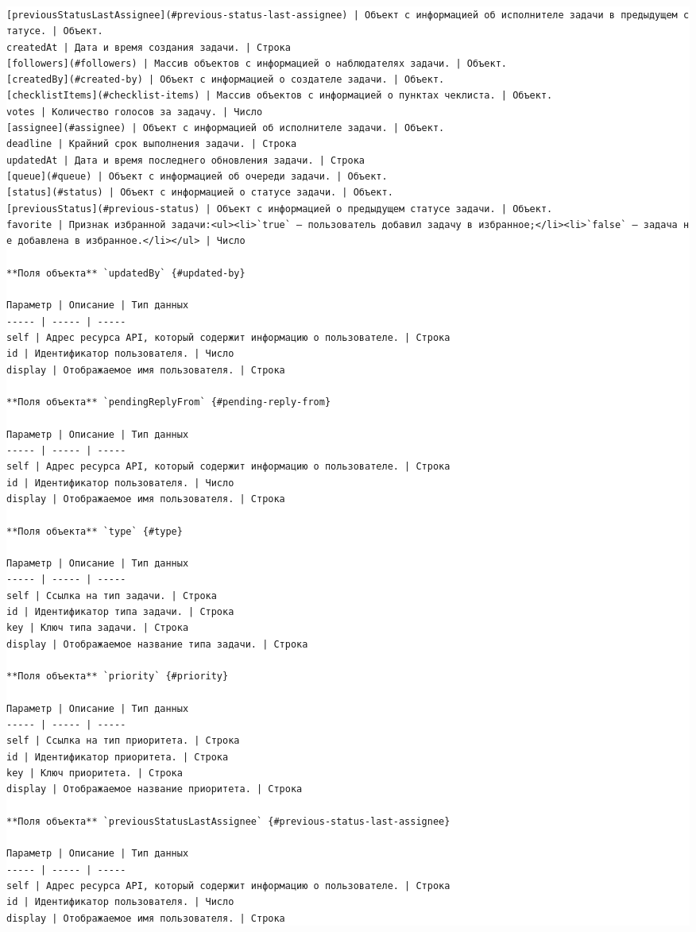     [previousStatusLastAssignee](#previous-status-last-assignee) | Объект с информацией об исполнителе задачи в предыдущем статусе. | Объект.
    createdAt | Дата и время создания задачи. | Строка
    [followers](#followers) | Массив объектов с информацией о наблюдателях задачи. | Объект.
    [createdBy](#created-by) | Объект с информацией о создателе задачи. | Объект.
    [checklistItems](#checklist-items) | Массив объектов с информацией о пунктах чеклиста. | Объект.
    votes | Количество голосов за задачу. | Число
    [assignee](#assignee) | Объект с информацией об исполнителе задачи. | Объект.
    deadline | Крайний срок выполнения задачи. | Строка
    updatedAt | Дата и время последнего обновления задачи. | Строка
    [queue](#queue) | Объект с информацией об очереди задачи. | Объект.
    [status](#status) | Объект с информацией о статусе задачи. | Объект.
    [previousStatus](#previous-status) | Объект с информацией о предыдущем статусе задачи. | Объект.
    favorite | Признак избранной задачи:<ul><li>`true` — пользователь добавил задачу в избранное;</li><li>`false` — задача не добавлена в избранное.</li></ul> | Число
        
    **Поля объекта** `updatedBy` {#updated-by}

    Параметр | Описание | Тип данных
    ----- | ----- | -----
    self | Адрес ресурса API, который содержит информацию о пользователе. | Строка
    id | Идентификатор пользователя. | Число
    display | Отображаемое имя пользователя. | Строка

    **Поля объекта** `pendingReplyFrom` {#pending-reply-from}

    Параметр | Описание | Тип данных
    ----- | ----- | -----
    self | Адрес ресурса API, который содержит информацию о пользователе. | Строка
    id | Идентификатор пользователя. | Число
    display | Отображаемое имя пользователя. | Строка

    **Поля объекта** `type` {#type}

    Параметр | Описание | Тип данных
    ----- | ----- | -----
    self | Ссылка на тип задачи. | Строка
    id | Идентификатор типа задачи. | Строка
    key | Ключ типа задачи. | Строка
    display | Отображаемое название типа задачи. | Строка

    **Поля объекта** `priority` {#priority}

    Параметр | Описание | Тип данных
    ----- | ----- | -----
    self | Ссылка на тип приоритета. | Строка
    id | Идентификатор приоритета. | Строка
    key | Ключ приоритета. | Строка
    display | Отображаемое название приоритета. | Строка

    **Поля объекта** `previousStatusLastAssignee` {#previous-status-last-assignee}

    Параметр | Описание | Тип данных
    ----- | ----- | -----
    self | Адрес ресурса API, который содержит информацию о пользователе. | Строка
    id | Идентификатор пользователя. | Число
    display | Отображаемое имя пользователя. | Строка
